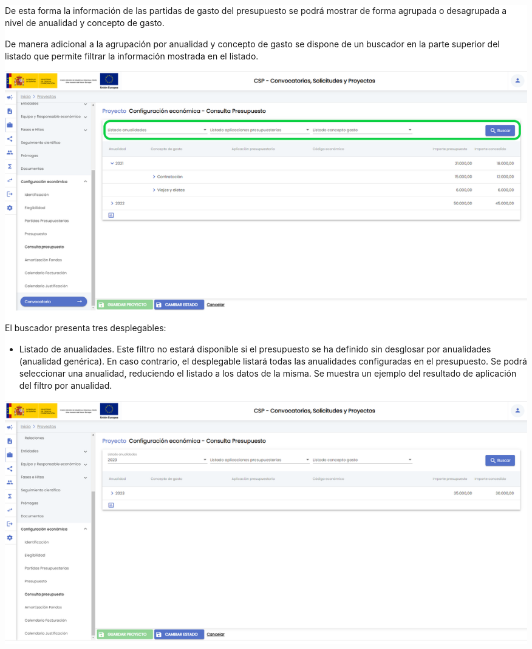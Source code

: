 De esta forma la información de las partidas de gasto del presupuesto se podrá mostrar de forma agrupada o desagrupada a nivel de anualidad y concepto de gasto. 

De manera adicional a la agrupación por anualidad y concepto de gasto se dispone de un buscador en la parte superior del listado que permite filtrar la información mostrada en el listado.

![](/attachments/597852265/597858314.png)

  


El buscador presenta tres desplegables:

* Listado de anualidades. Este filtro no estará disponible si el presupuesto se ha definido sin desglosar por anualidades (anualidad genérica). En caso contrario, el desplegable listará todas las anualidades configuradas en el presupuesto. Se podrá seleccionar una anualidad, reduciendo el listado a los datos de la misma. Se muestra un ejemplo del resultado de aplicación del filtro por anualidad.

![](/attachments/597852265/597858310.png)
